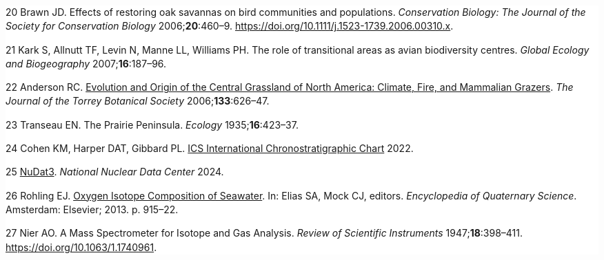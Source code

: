 </div>

<div id="ref-brawn_effects_2006" class="csl-entry">

<span class="csl-left-margin">20 </span><span class="csl-right-inline">Brawn JD. Effects of restoring oak savannas on bird communities and populations. *Conservation Biology: The Journal of the Society for Conservation Biology* 2006;**20**:460–9. <https://doi.org/10.1111/j.1523-1739.2006.00310.x>.</span>

</div>

<div id="ref-kark_role_2007" class="csl-entry">

<span class="csl-left-margin">21 </span><span class="csl-right-inline">Kark S, Allnutt TF, Levin N, Manne LL, Williams PH. The role of transitional areas as avian biodiversity centres. *Global Ecology and Biogeography* 2007;**16**:187–96.</span>

</div>

<div id="ref-anderson_evolution_2006" class="csl-entry">

<span class="csl-left-margin">22 </span><span class="csl-right-inline">Anderson RC. [Evolution and Origin of the Central Grassland of North America: Climate, Fire, and Mammalian Grazers](https://www.jstor.org/stable/20063881). *The Journal of the Torrey Botanical Society* 2006;**133**:626–47.</span>

</div>

<div id="ref-transeau_prairie_1935" class="csl-entry">

<span class="csl-left-margin">23 </span><span class="csl-right-inline">Transeau EN. The Prairie Peninsula. *Ecology* 1935;**16**:423–37.</span>

</div>

<div id="ref-cohen_ics_2022" class="csl-entry">

<span class="csl-left-margin">24 </span><span class="csl-right-inline">Cohen KM, Harper DAT, Gibbard PL. [ICS International Chronostratigraphic Chart](https://www.stratigraphy.org) 2022.</span>

</div>

<div id="ref-national_nuclear_data_center_nndc_at_brookhaven_national_laboratory_nudat3_2024" class="csl-entry">

<span class="csl-left-margin">25 </span><span class="csl-right-inline">[NuDat3](https://www.nndc.bnl.gov/nudat3/). *National Nuclear Data Center* 2024.</span>

</div>

<div id="ref-rohling_oxygen_2013" class="csl-entry">

<span class="csl-left-margin">26 </span><span class="csl-right-inline">Rohling EJ. [Oxygen Isotope Composition of Seawater](https://cir.nii.ac.jp/crid/1360861713384758016). In: Elias SA, Mock CJ, editors. *Encyclopedia of Quaternary Science*. Amsterdam: Elsevier; 2013. p. 915–22.</span>

</div>

<div id="ref-nier_mass_1947" class="csl-entry">

<span class="csl-left-margin">27 </span><span class="csl-right-inline">Nier AO. A Mass Spectrometer for Isotope and Gas Analysis. *Review of Scientific Instruments* 1947;**18**:398–411. <https://doi.org/10.1063/1.1740961>.</span>
